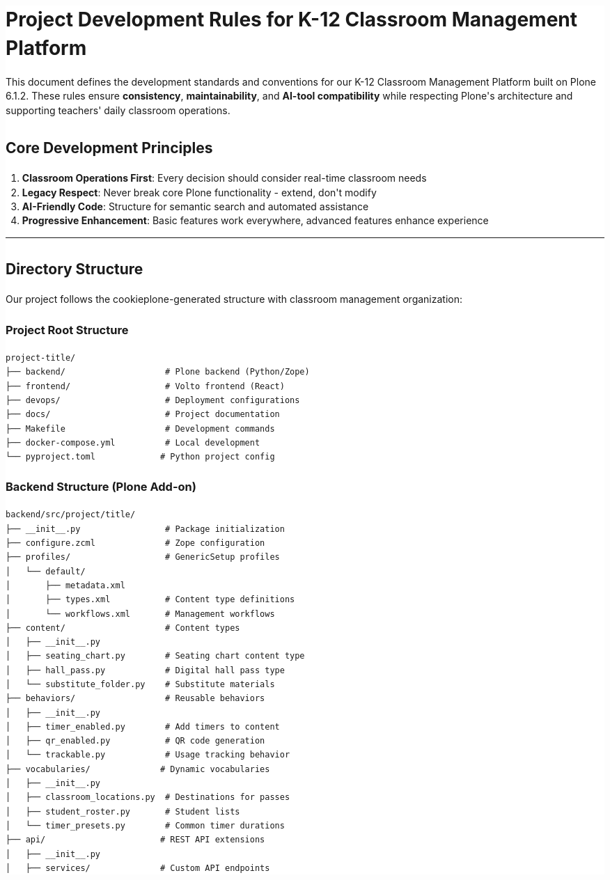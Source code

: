 
# Project Development Rules for K-12 Classroom Management Platform

This document defines the development standards and conventions for our K-12 Classroom Management Platform built on Plone 6.1.2. These rules ensure **consistency**, **maintainability**, and **AI-tool compatibility** while respecting Plone's architecture and supporting teachers' daily classroom operations.

## Core Development Principles

1. **Classroom Operations First**: Every decision should consider real-time classroom needs
2. **Legacy Respect**: Never break core Plone functionality - extend, don't modify
3. **AI-Friendly Code**: Structure for semantic search and automated assistance
4. **Progressive Enhancement**: Basic features work everywhere, advanced features enhance experience

---

## Directory Structure

Our project follows the cookieplone-generated structure with classroom management organization:

### Project Root Structure
```
project-title/
├── backend/                    # Plone backend (Python/Zope)
├── frontend/                   # Volto frontend (React)
├── devops/                     # Deployment configurations
├── docs/                       # Project documentation
├── Makefile                    # Development commands
├── docker-compose.yml          # Local development
└── pyproject.toml             # Python project config
```

### Backend Structure (Plone Add-on)
```
backend/src/project/title/
├── __init__.py                 # Package initialization
├── configure.zcml              # Zope configuration
├── profiles/                   # GenericSetup profiles
│   └── default/
│       ├── metadata.xml
│       ├── types.xml           # Content type definitions
│       └── workflows.xml       # Management workflows
├── content/                    # Content types
│   ├── __init__.py
│   ├── seating_chart.py        # Seating chart content type
│   ├── hall_pass.py            # Digital hall pass type
│   └── substitute_folder.py    # Substitute materials
├── behaviors/                  # Reusable behaviors
│   ├── __init__.py
│   ├── timer_enabled.py        # Add timers to content
│   ├── qr_enabled.py           # QR code generation
│   └── trackable.py            # Usage tracking behavior
├── vocabularies/              # Dynamic vocabularies
│   ├── __init__.py
│   ├── classroom_locations.py  # Destinations for passes
│   ├── student_roster.py       # Student lists
│   └── timer_presets.py        # Common timer durations
├── api/                       # REST API extensions
│   ├── __init__.py
│   ├── services/              # Custom API endpoints
```